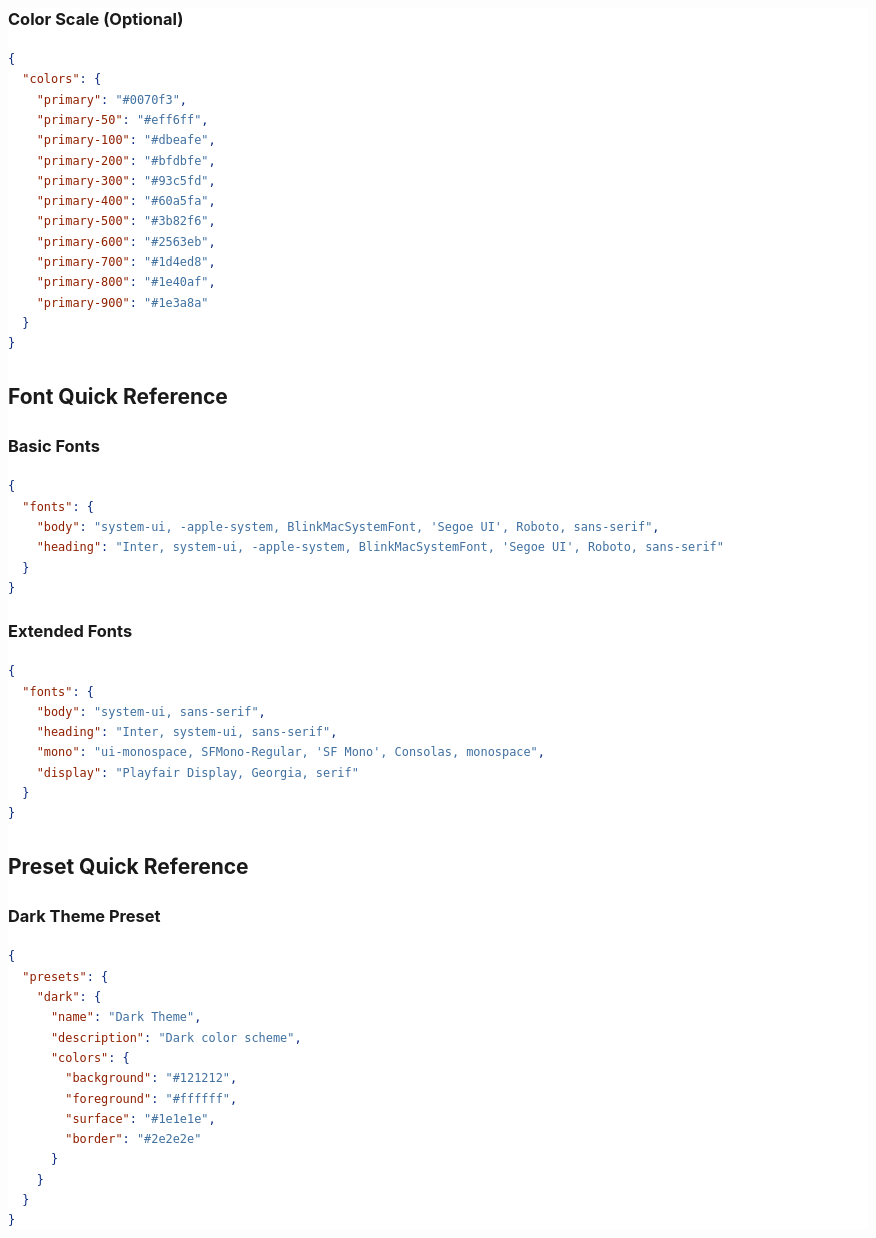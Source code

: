 ### **Color Scale (Optional)**
```json
{
  "colors": {
    "primary": "#0070f3",
    "primary-50": "#eff6ff",
    "primary-100": "#dbeafe",
    "primary-200": "#bfdbfe",
    "primary-300": "#93c5fd",
    "primary-400": "#60a5fa",
    "primary-500": "#3b82f6",
    "primary-600": "#2563eb",
    "primary-700": "#1d4ed8",
    "primary-800": "#1e40af",
    "primary-900": "#1e3a8a"
  }
}
```

## Font Quick Reference

### **Basic Fonts**
```json
{
  "fonts": {
    "body": "system-ui, -apple-system, BlinkMacSystemFont, 'Segoe UI', Roboto, sans-serif",
    "heading": "Inter, system-ui, -apple-system, BlinkMacSystemFont, 'Segoe UI', Roboto, sans-serif"
  }
}
```

### **Extended Fonts**
```json
{
  "fonts": {
    "body": "system-ui, sans-serif",
    "heading": "Inter, system-ui, sans-serif",
    "mono": "ui-monospace, SFMono-Regular, 'SF Mono', Consolas, monospace",
    "display": "Playfair Display, Georgia, serif"
  }
}
```

## Preset Quick Reference

### **Dark Theme Preset**
```json
{
  "presets": {
    "dark": {
      "name": "Dark Theme",
      "description": "Dark color scheme",
      "colors": {
        "background": "#121212",
        "foreground": "#ffffff",
        "surface": "#1e1e1e",
        "border": "#2e2e2e"
      }
    }
  }
}
```